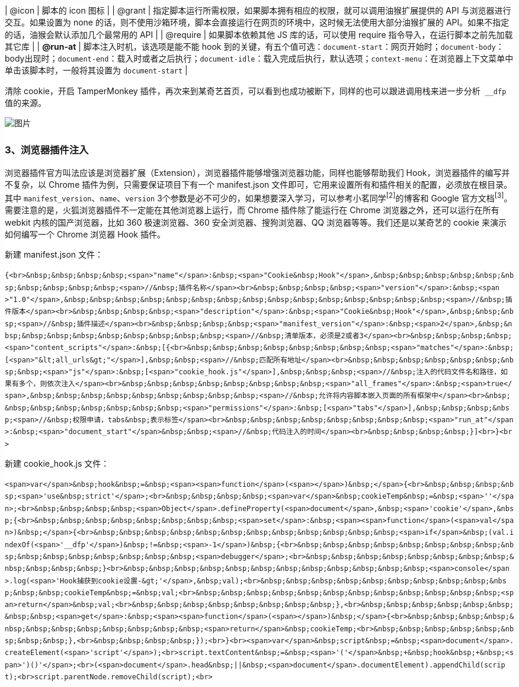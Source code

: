 | @icon | 脚本的 icon 图标 |
| @grant | 指定脚本运行所需权限，如果脚本拥有相应的权限，就可以调用油猴扩展提供的 API 与浏览器进行交互。如果设置为 none 的话，则不使用沙箱环境，脚本会直接运行在网页的环境中，这时候无法使用大部分油猴扩展的 API。如果不指定的话，油猴会默认添加几个最常用的 API |
| @require | 如果脚本依赖其他 JS 库的话，可以使用 require 指令导入，在运行脚本之前先加载其它库 |
| **@run-at** | 脚本注入时机，该选项是能不能 hook 到的关键，有五个值可选：`document-start`：网页开始时；`document-body`：body出现时；`document-end`：载入时或者之后执行；`document-idle`：载入完成后执行，默认选项；`context-menu`：在浏览器上下文菜单中单击该脚本时，一般将其设置为 `document-start` |

清除 cookie，开启 TamperMonkey 插件，再次来到某奇艺首页，可以看到也成功被断下，同样的也可以跟进调用栈来进一步分析  `__dfp` 值的来源。

![图片](JS%20%E9%80%86%E5%90%91%E4%B9%8B%20Hook%EF%BC%8C%E5%90%83%E7%9D%80%E7%81%AB%E9%94%85%E5%94%B1%E7%9D%80%E6%AD%8C%EF%BC%8C%E7%AA%81%E7%84%B6%E5%B0%B1%E8%A2%AB%E9%BA%BB%E5%8C%AA%E5%8A%AB%E4%BA%86%EF%BC%81/svg%253E.svg)

### 3、浏览器插件注入

浏览器插件官方叫法应该是浏览器扩展（Extension），浏览器插件能够增强浏览器功能，同样也能够帮助我们 Hook，浏览器插件的编写并不复杂，以 Chrome 插件为例，只需要保证项目下有一个 manifest.json 文件即可，它用来设置所有和插件相关的配置，必须放在根目录。其中 `manifest_version`、`name`、`version` 3个参数是必不可少的，如果想要深入学习，可以参考小茗同学<sup>[2]</sup>的博客和 Google 官方文档<sup>[3]</sup>。需要注意的是，火狐浏览器插件不一定能在其他浏览器上运行，而 Chrome 插件除了能运行在 Chrome 浏览器之外，还可以运行在所有 webkit 内核的国产浏览器，比如 360 极速浏览器、360 安全浏览器、搜狗浏览器、QQ 浏览器等等。我们还是以某奇艺的 cookie 来演示如何编写一个 Chrome 浏览器 Hook 插件。

新建 manifest.json 文件：

```
{<br>&nbsp;&nbsp;&nbsp;&nbsp;<span>"name"</span>:&nbsp;<span>"Cookie&nbsp;Hook"</span>,&nbsp;&nbsp;&nbsp;&nbsp;&nbsp;&nbsp;&nbsp;&nbsp;&nbsp;&nbsp;<span>//&nbsp;插件名称</span><br>&nbsp;&nbsp;&nbsp;&nbsp;<span>"version"</span>:&nbsp;<span>"1.0"</span>,&nbsp;&nbsp;&nbsp;&nbsp;&nbsp;&nbsp;&nbsp;&nbsp;&nbsp;&nbsp;&nbsp;&nbsp;&nbsp;&nbsp;&nbsp;<span>//&nbsp;插件版本</span><br>&nbsp;&nbsp;&nbsp;&nbsp;<span>"description"</span>:&nbsp;<span>"Cookie&nbsp;Hook"</span>,&nbsp;&nbsp;&nbsp;<span>//&nbsp;插件描述</span><br>&nbsp;&nbsp;&nbsp;&nbsp;<span>"manifest_version"</span>:&nbsp;<span>2</span>,&nbsp;&nbsp;&nbsp;&nbsp;&nbsp;&nbsp;&nbsp;&nbsp;&nbsp;&nbsp;<span>//&nbsp;清单版本，必须是2或者3</span><br>&nbsp;&nbsp;&nbsp;&nbsp;<span>"content_scripts"</span>:&nbsp;[{<br>&nbsp;&nbsp;&nbsp;&nbsp;&nbsp;&nbsp;&nbsp;&nbsp;<span>"matches"</span>:&nbsp;[<span>"&lt;all_urls&gt;"</span>],&nbsp;&nbsp;<span>//&nbsp;匹配所有地址</span><br>&nbsp;&nbsp;&nbsp;&nbsp;&nbsp;&nbsp;&nbsp;&nbsp;<span>"js"</span>:&nbsp;[<span>"cookie_hook.js"</span>],&nbsp;&nbsp;&nbsp;<span>//&nbsp;注入的代码文件名和路径，如果有多个，则依次注入</span><br>&nbsp;&nbsp;&nbsp;&nbsp;&nbsp;&nbsp;&nbsp;&nbsp;<span>"all_frames"</span>:&nbsp;<span>true</span>,&nbsp;&nbsp;&nbsp;&nbsp;&nbsp;&nbsp;&nbsp;&nbsp;&nbsp;<span>//&nbsp;允许将内容脚本嵌入页面的所有框架中</span><br>&nbsp;&nbsp;&nbsp;&nbsp;&nbsp;&nbsp;&nbsp;&nbsp;<span>"permissions"</span>:&nbsp;[<span>"tabs"</span>],&nbsp;&nbsp;&nbsp;&nbsp;<span>//&nbsp;权限申请，tabs&nbsp;表示标签</span><br>&nbsp;&nbsp;&nbsp;&nbsp;&nbsp;&nbsp;&nbsp;&nbsp;<span>"run_at"</span>:&nbsp;<span>"document_start"</span>&nbsp;&nbsp;<span>//&nbsp;代码注入的时间</span><br>&nbsp;&nbsp;&nbsp;&nbsp;}]<br>}<br>
```

新建 cookie\_hook.js 文件：

```
<span>var</span>&nbsp;hook&nbsp;=&nbsp;<span><span>function</span>(<span></span>)&nbsp;</span>{<br>&nbsp;&nbsp;&nbsp;&nbsp;<span>'use&nbsp;strict'</span>;<br>&nbsp;&nbsp;&nbsp;&nbsp;<span>var</span>&nbsp;cookieTemp&nbsp;=&nbsp;<span>''</span>;<br>&nbsp;&nbsp;&nbsp;&nbsp;<span>Object</span>.defineProperty(<span>document</span>,&nbsp;<span>'cookie'</span>,&nbsp;{<br>&nbsp;&nbsp;&nbsp;&nbsp;&nbsp;&nbsp;&nbsp;&nbsp;<span>set</span>:&nbsp;<span><span>function</span>(<span>val</span>)&nbsp;</span>{<br>&nbsp;&nbsp;&nbsp;&nbsp;&nbsp;&nbsp;&nbsp;&nbsp;&nbsp;&nbsp;&nbsp;&nbsp;<span>if</span>&nbsp;(val.indexOf(<span>'__dfp'</span>)&nbsp;!=&nbsp;<span>-1</span>)&nbsp;{<br>&nbsp;&nbsp;&nbsp;&nbsp;&nbsp;&nbsp;&nbsp;&nbsp;&nbsp;&nbsp;&nbsp;&nbsp;&nbsp;&nbsp;&nbsp;&nbsp;<span>debugger</span>;<br>&nbsp;&nbsp;&nbsp;&nbsp;&nbsp;&nbsp;&nbsp;&nbsp;&nbsp;&nbsp;&nbsp;&nbsp;}<br>&nbsp;&nbsp;&nbsp;&nbsp;&nbsp;&nbsp;&nbsp;&nbsp;&nbsp;&nbsp;&nbsp;&nbsp;<span>console</span>.log(<span>'Hook捕获到cookie设置-&gt;'</span>,&nbsp;val);<br>&nbsp;&nbsp;&nbsp;&nbsp;&nbsp;&nbsp;&nbsp;&nbsp;&nbsp;&nbsp;&nbsp;&nbsp;cookieTemp&nbsp;=&nbsp;val;<br>&nbsp;&nbsp;&nbsp;&nbsp;&nbsp;&nbsp;&nbsp;&nbsp;&nbsp;&nbsp;&nbsp;&nbsp;<span>return</span>&nbsp;val;<br>&nbsp;&nbsp;&nbsp;&nbsp;&nbsp;&nbsp;&nbsp;&nbsp;},<br>&nbsp;&nbsp;&nbsp;&nbsp;&nbsp;&nbsp;&nbsp;&nbsp;<span>get</span>:&nbsp;<span><span>function</span>(<span></span>)&nbsp;</span>{<br>&nbsp;&nbsp;&nbsp;&nbsp;&nbsp;&nbsp;&nbsp;&nbsp;&nbsp;&nbsp;&nbsp;&nbsp;<span>return</span>&nbsp;cookieTemp;<br>&nbsp;&nbsp;&nbsp;&nbsp;&nbsp;&nbsp;&nbsp;&nbsp;},<br>&nbsp;&nbsp;&nbsp;&nbsp;});<br>}<br><span>var</span>&nbsp;script&nbsp;=&nbsp;<span>document</span>.createElement(<span>'script'</span>);<br>script.textContent&nbsp;=&nbsp;<span>'('</span>&nbsp;+&nbsp;hook&nbsp;+&nbsp;<span>')()'</span>;<br>(<span>document</span>.head&nbsp;||&nbsp;<span>document</span>.documentElement).appendChild(script);<br>script.parentNode.removeChild(script);<br>
```
